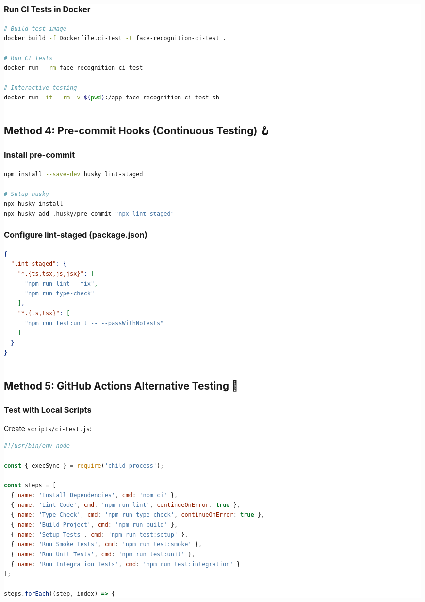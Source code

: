### Run CI Tests in Docker
```bash
# Build test image
docker build -f Dockerfile.ci-test -t face-recognition-ci-test .

# Run CI tests
docker run --rm face-recognition-ci-test

# Interactive testing
docker run -it --rm -v $(pwd):/app face-recognition-ci-test sh
```

---

## Method 4: Pre-commit Hooks (Continuous Testing) 🪝

### Install pre-commit
```bash
npm install --save-dev husky lint-staged

# Setup husky
npx husky install
npx husky add .husky/pre-commit "npx lint-staged"
```

### Configure lint-staged (package.json)
```json
{
  "lint-staged": {
    "*.{ts,tsx,js,jsx}": [
      "npm run lint --fix",
      "npm run type-check"
    ],
    "*.{ts,tsx}": [
      "npm run test:unit -- --passWithNoTests"
    ]
  }
}
```

---

## Method 5: GitHub Actions Alternative Testing 🔄

### Test with Local Scripts
Create `scripts/ci-test.js`:
```javascript
#!/usr/bin/env node

const { execSync } = require('child_process');

const steps = [
  { name: 'Install Dependencies', cmd: 'npm ci' },
  { name: 'Lint Code', cmd: 'npm run lint', continueOnError: true },
  { name: 'Type Check', cmd: 'npm run type-check', continueOnError: true },
  { name: 'Build Project', cmd: 'npm run build' },
  { name: 'Setup Tests', cmd: 'npm run test:setup' },
  { name: 'Run Smoke Tests', cmd: 'npm run test:smoke' },
  { name: 'Run Unit Tests', cmd: 'npm run test:unit' },
  { name: 'Run Integration Tests', cmd: 'npm run test:integration' }
];

steps.forEach((step, index) => {
```